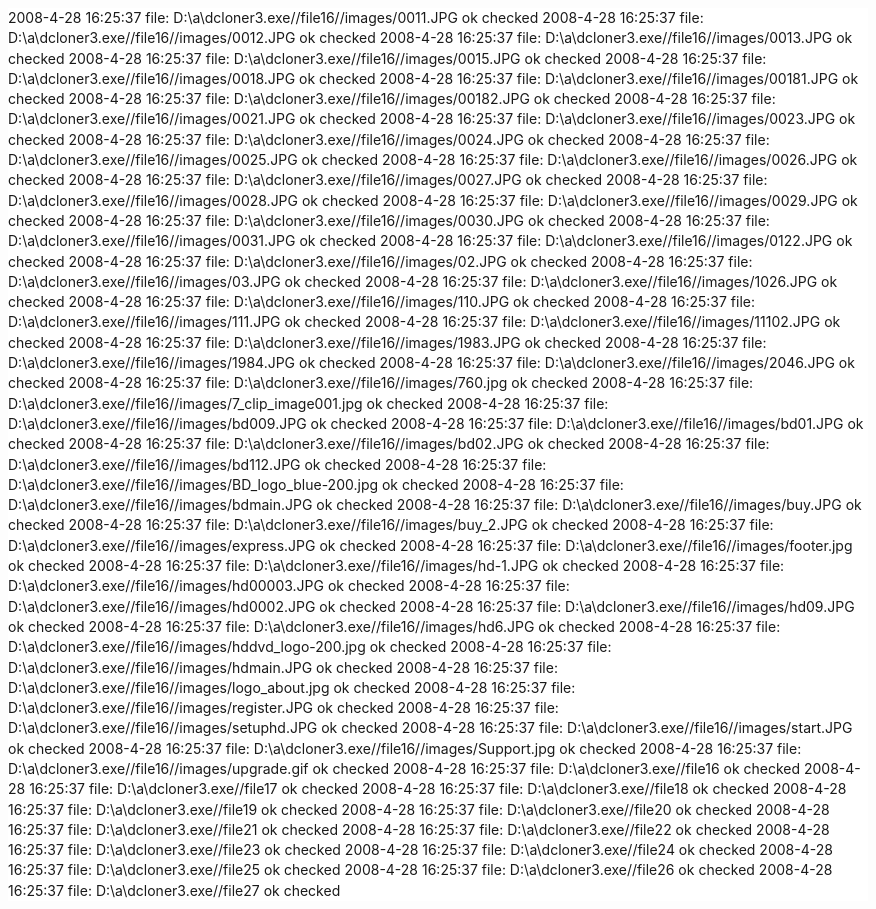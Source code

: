  2008-4-28 16:25:37 file: D:\a\dcloner3.exe//file16//images/0011.JPG ok checked
 2008-4-28 16:25:37 file: D:\a\dcloner3.exe//file16//images/0012.JPG ok checked
 2008-4-28 16:25:37 file: D:\a\dcloner3.exe//file16//images/0013.JPG ok checked
 2008-4-28 16:25:37 file: D:\a\dcloner3.exe//file16//images/0015.JPG ok checked
 2008-4-28 16:25:37 file: D:\a\dcloner3.exe//file16//images/0018.JPG ok checked
 2008-4-28 16:25:37 file: D:\a\dcloner3.exe//file16//images/00181.JPG ok checked
 2008-4-28 16:25:37 file: D:\a\dcloner3.exe//file16//images/00182.JPG ok checked
 2008-4-28 16:25:37 file: D:\a\dcloner3.exe//file16//images/0021.JPG ok checked
 2008-4-28 16:25:37 file: D:\a\dcloner3.exe//file16//images/0023.JPG ok checked
 2008-4-28 16:25:37 file: D:\a\dcloner3.exe//file16//images/0024.JPG ok checked
 2008-4-28 16:25:37 file: D:\a\dcloner3.exe//file16//images/0025.JPG ok checked
 2008-4-28 16:25:37 file: D:\a\dcloner3.exe//file16//images/0026.JPG ok checked
 2008-4-28 16:25:37 file: D:\a\dcloner3.exe//file16//images/0027.JPG ok checked
 2008-4-28 16:25:37 file: D:\a\dcloner3.exe//file16//images/0028.JPG ok checked
 2008-4-28 16:25:37 file: D:\a\dcloner3.exe//file16//images/0029.JPG ok checked
 2008-4-28 16:25:37 file: D:\a\dcloner3.exe//file16//images/0030.JPG ok checked
 2008-4-28 16:25:37 file: D:\a\dcloner3.exe//file16//images/0031.JPG ok checked
 2008-4-28 16:25:37 file: D:\a\dcloner3.exe//file16//images/0122.JPG ok checked
 2008-4-28 16:25:37 file: D:\a\dcloner3.exe//file16//images/02.JPG ok checked
 2008-4-28 16:25:37 file: D:\a\dcloner3.exe//file16//images/03.JPG ok checked
 2008-4-28 16:25:37 file: D:\a\dcloner3.exe//file16//images/1026.JPG ok checked
 2008-4-28 16:25:37 file: D:\a\dcloner3.exe//file16//images/110.JPG ok checked
 2008-4-28 16:25:37 file: D:\a\dcloner3.exe//file16//images/111.JPG ok checked
 2008-4-28 16:25:37 file: D:\a\dcloner3.exe//file16//images/11102.JPG ok checked
 2008-4-28 16:25:37 file: D:\a\dcloner3.exe//file16//images/1983.JPG ok checked
 2008-4-28 16:25:37 file: D:\a\dcloner3.exe//file16//images/1984.JPG ok checked
 2008-4-28 16:25:37 file: D:\a\dcloner3.exe//file16//images/2046.JPG ok checked
 2008-4-28 16:25:37 file: D:\a\dcloner3.exe//file16//images/760.jpg ok checked
 2008-4-28 16:25:37 file: D:\a\dcloner3.exe//file16//images/7_clip_image001.jpg ok checked
 2008-4-28 16:25:37 file: D:\a\dcloner3.exe//file16//images/bd009.JPG ok checked
 2008-4-28 16:25:37 file: D:\a\dcloner3.exe//file16//images/bd01.JPG ok checked
 2008-4-28 16:25:37 file: D:\a\dcloner3.exe//file16//images/bd02.JPG ok checked
 2008-4-28 16:25:37 file: D:\a\dcloner3.exe//file16//images/bd112.JPG ok checked
 2008-4-28 16:25:37 file: D:\a\dcloner3.exe//file16//images/BD_logo_blue-200.jpg ok checked
 2008-4-28 16:25:37 file: D:\a\dcloner3.exe//file16//images/bdmain.JPG ok checked
 2008-4-28 16:25:37 file: D:\a\dcloner3.exe//file16//images/buy.JPG ok checked
 2008-4-28 16:25:37 file: D:\a\dcloner3.exe//file16//images/buy_2.JPG ok checked
 2008-4-28 16:25:37 file: D:\a\dcloner3.exe//file16//images/express.JPG ok checked
 2008-4-28 16:25:37 file: D:\a\dcloner3.exe//file16//images/footer.jpg ok checked
 2008-4-28 16:25:37 file: D:\a\dcloner3.exe//file16//images/hd-1.JPG ok checked
 2008-4-28 16:25:37 file: D:\a\dcloner3.exe//file16//images/hd00003.JPG ok checked
 2008-4-28 16:25:37 file: D:\a\dcloner3.exe//file16//images/hd0002.JPG ok checked
 2008-4-28 16:25:37 file: D:\a\dcloner3.exe//file16//images/hd09.JPG ok checked
 2008-4-28 16:25:37 file: D:\a\dcloner3.exe//file16//images/hd6.JPG ok checked
 2008-4-28 16:25:37 file: D:\a\dcloner3.exe//file16//images/hddvd_logo-200.jpg ok checked
 2008-4-28 16:25:37 file: D:\a\dcloner3.exe//file16//images/hdmain.JPG ok checked
 2008-4-28 16:25:37 file: D:\a\dcloner3.exe//file16//images/logo_about.jpg ok checked
 2008-4-28 16:25:37 file: D:\a\dcloner3.exe//file16//images/register.JPG ok checked
 2008-4-28 16:25:37 file: D:\a\dcloner3.exe//file16//images/setuphd.JPG ok checked
 2008-4-28 16:25:37 file: D:\a\dcloner3.exe//file16//images/start.JPG ok checked
 2008-4-28 16:25:37 file: D:\a\dcloner3.exe//file16//images/Support.jpg ok checked
 2008-4-28 16:25:37 file: D:\a\dcloner3.exe//file16//images/upgrade.gif ok checked
 2008-4-28 16:25:37 file: D:\a\dcloner3.exe//file16 ok checked
 2008-4-28 16:25:37 file: D:\a\dcloner3.exe//file17 ok checked
 2008-4-28 16:25:37 file: D:\a\dcloner3.exe//file18 ok checked
 2008-4-28 16:25:37 file: D:\a\dcloner3.exe//file19 ok checked
 2008-4-28 16:25:37 file: D:\a\dcloner3.exe//file20 ok checked
 2008-4-28 16:25:37 file: D:\a\dcloner3.exe//file21 ok checked
 2008-4-28 16:25:37 file: D:\a\dcloner3.exe//file22 ok checked
 2008-4-28 16:25:37 file: D:\a\dcloner3.exe//file23 ok checked
 2008-4-28 16:25:37 file: D:\a\dcloner3.exe//file24 ok checked
 2008-4-28 16:25:37 file: D:\a\dcloner3.exe//file25 ok checked
 2008-4-28 16:25:37 file: D:\a\dcloner3.exe//file26 ok checked
 2008-4-28 16:25:37 file: D:\a\dcloner3.exe//file27 ok checked